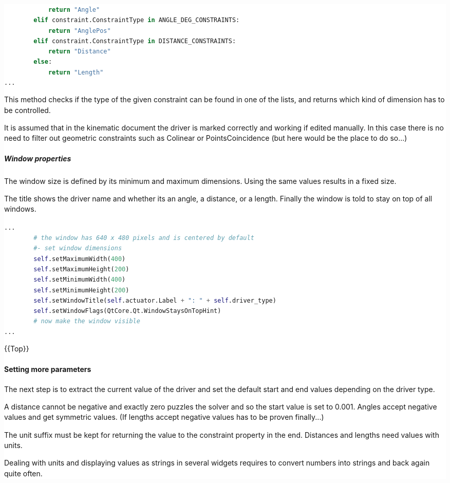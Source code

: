 ```python
            return "Angle"
        elif constraint.ConstraintType in ANGLE_DEG_CONSTRAINTS:
            return "AnglePos"
        elif constraint.ConstraintType in DISTANCE_CONSTRAINTS:
            return "Distance"
        else:
            return "Length"
...
```

This method checks if the type of the given constraint can be found in one of the lists, and returns which kind of dimension has to be controlled.

It is assumed that in the kinematic document the driver is marked correctly and working if edited manually. In this case there is no need to filter out geometric constraints such as Colinear or PointsCoincidence (but here would be the place to do so\...)

##### Window properties 

The window size is defined by its minimum and maximum dimensions. Using the same values results in a fixed size.

The title shows the driver name and whether its an angle, a distance, or a length. Finally the window is told to stay on top of all windows.


```python
...
        # the window has 640 x 480 pixels and is centered by default
        #- set window dimensions
        self.setMaximumWidth(400)
        self.setMaximumHeight(200)
        self.setMinimumWidth(400)
        self.setMinimumHeight(200)
        self.setWindowTitle(self.actuator.Label + ": " + self.driver_type)
        self.setWindowFlags(QtCore.Qt.WindowStaysOnTopHint)
        # now make the window visible
...
```


{{Top}}

#### Setting more parameters 

The next step is to extract the current value of the driver and set the default start and end values depending on the driver type.

A distance cannot be negative and exactly zero puzzles the solver and so the start value is set to 0.001. Angles accept negative values and get symmetric values. (If lengths accept negative values has to be proven finally\...)

The unit suffix must be kept for returning the value to the constraint property in the end. Distances and lengths need values with units.

Dealing with units and displaying values as strings in several widgets requires to convert numbers into strings and back again quite often.
